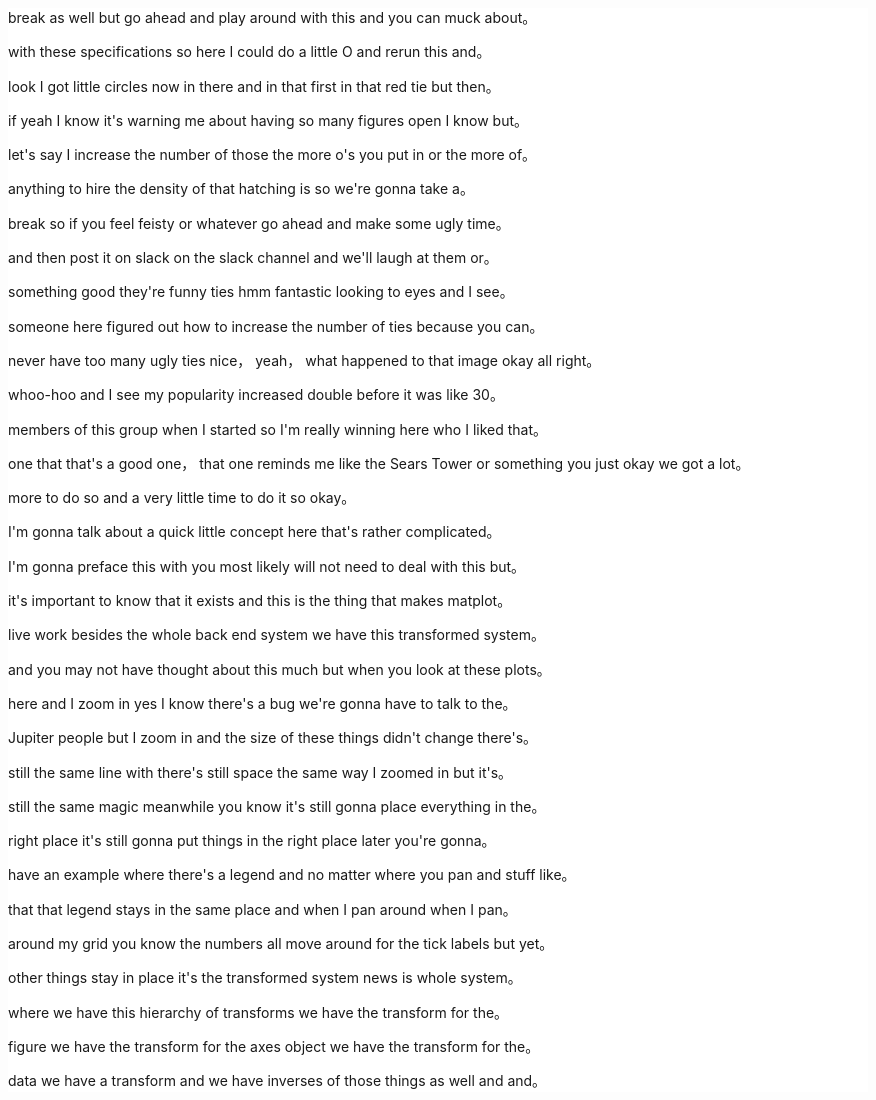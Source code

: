  break as well but go ahead and play around with this and you can muck about。

 with these specifications so here I could do a little O and rerun this and。

 look I got little circles now in there and in that first in that red tie but then。

 if yeah I know it's warning me about having so many figures open I know but。

 let's say I increase the number of those the more o's you put in or the more of。

 anything to hire the density of that hatching is so we're gonna take a。

 break so if you feel feisty or whatever go ahead and make some ugly time。

 and then post it on slack on the slack channel and we'll laugh at them or。

 something good they're funny ties hmm fantastic looking to eyes and I see。

 someone here figured out how to increase the number of ties because you can。

 never have too many ugly ties nice， yeah， what happened to that image okay all right。

 whoo-hoo and I see my popularity increased double before it was like 30。

 members of this group when I started so I'm really winning here who I liked that。

 one that that's a good one， that one reminds me like the Sears Tower or something you just okay we got a lot。

 more to do so and a very little time to do it so okay。

 I'm gonna talk about a quick little concept here that's rather complicated。

 I'm gonna preface this with you most likely will not need to deal with this but。

 it's important to know that it exists and this is the thing that makes matplot。

 live work besides the whole back end system we have this transformed system。

 and you may not have thought about this much but when you look at these plots。

 here and I zoom in yes I know there's a bug we're gonna have to talk to the。

 Jupiter people but I zoom in and the size of these things didn't change there's。

 still the same line with there's still space the same way I zoomed in but it's。

 still the same magic meanwhile you know it's still gonna place everything in the。

 right place it's still gonna put things in the right place later you're gonna。

 have an example where there's a legend and no matter where you pan and stuff like。

 that that legend stays in the same place and when I pan around when I pan。

 around my grid you know the numbers all move around for the tick labels but yet。

 other things stay in place it's the transformed system news is whole system。

 where we have this hierarchy of transforms we have the transform for the。

 figure we have the transform for the axes object we have the transform for the。

 data we have a transform and we have inverses of those things as well and and。
